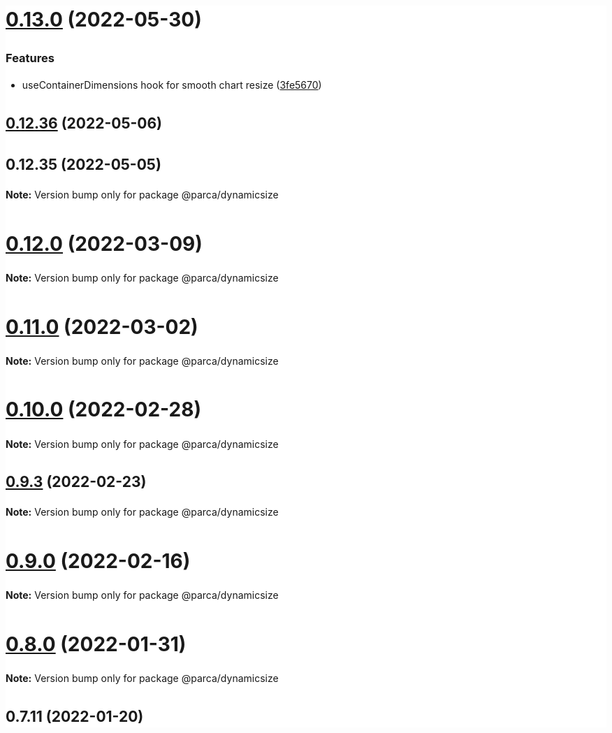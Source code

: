 # [0.13.0](https://github.com/parca-dev/parca/compare/ui-v0.12.38...ui-v0.13.0) (2022-05-30)

### Features

- useContainerDimensions hook for smooth chart resize ([3fe5670](https://github.com/parca-dev/parca/commit/3fe5670cb94e838d83e5cb10d453ee620c2dc3c1))

## [0.12.36](https://github.com/parca-dev/parca/compare/ui-v0.12.35...ui-v0.12.36) (2022-05-06)

## 0.12.35 (2022-05-05)

**Note:** Version bump only for package @parca/dynamicsize

# [0.12.0](https://github.com/parca-dev/parca/compare/ui-v0.11.2...ui-v0.12.0) (2022-03-09)

**Note:** Version bump only for package @parca/dynamicsize

# [0.11.0](https://github.com/parca-dev/parca/compare/ui-v0.10.4...ui-v0.11.0) (2022-03-02)

**Note:** Version bump only for package @parca/dynamicsize

# [0.10.0](https://github.com/parca-dev/parca/compare/ui-v0.9.3...ui-v0.10.0) (2022-02-28)

**Note:** Version bump only for package @parca/dynamicsize

## [0.9.3](https://github.com/parca-dev/parca/compare/ui-v0.8.0...ui-v0.9.3) (2022-02-23)

**Note:** Version bump only for package @parca/dynamicsize

# [0.9.0](https://github.com/parca-dev/parca/compare/ui-v0.8.3...ui-v0.9.0) (2022-02-16)

**Note:** Version bump only for package @parca/dynamicsize

# [0.8.0](https://github.com/parca-dev/parca/compare/ui-v0.7.13...ui-v0.8.0) (2022-01-31)

**Note:** Version bump only for package @parca/dynamicsize

## 0.7.11 (2022-01-20)
